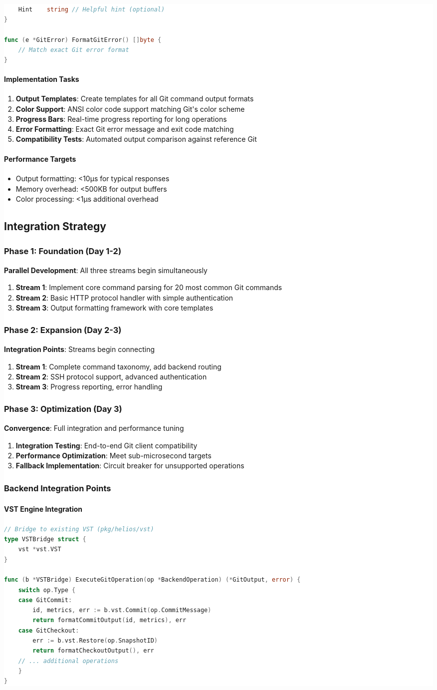 ```go
    Hint    string // Helpful hint (optional)
}

func (e *GitError) FormatGitError() []byte {
    // Match exact Git error format
}
```

#### Implementation Tasks
1. **Output Templates**: Create templates for all Git command output formats
2. **Color Support**: ANSI color code support matching Git's color scheme
3. **Progress Bars**: Real-time progress reporting for long operations
4. **Error Formatting**: Exact Git error message and exit code matching
5. **Compatibility Tests**: Automated output comparison against reference Git

#### Performance Targets
- Output formatting: <10μs for typical responses
- Memory overhead: <500KB for output buffers
- Color processing: <1μs additional overhead

## Integration Strategy

### Phase 1: Foundation (Day 1-2)
**Parallel Development**: All three streams begin simultaneously

1. **Stream 1**: Implement core command parsing for 20 most common Git commands
2. **Stream 2**: Basic HTTP protocol handler with simple authentication
3. **Stream 3**: Output formatting framework with core templates

### Phase 2: Expansion (Day 2-3)
**Integration Points**: Streams begin connecting

1. **Stream 1**: Complete command taxonomy, add backend routing
2. **Stream 2**: SSH protocol support, advanced authentication
3. **Stream 3**: Progress reporting, error handling

### Phase 3: Optimization (Day 3)
**Convergence**: Full integration and performance tuning

1. **Integration Testing**: End-to-end Git client compatibility
2. **Performance Optimization**: Meet sub-microsecond targets
3. **Fallback Implementation**: Circuit breaker for unsupported operations

### Backend Integration Points

#### VST Engine Integration
```go
// Bridge to existing VST (pkg/helios/vst)
type VSTBridge struct {
    vst *vst.VST
}

func (b *VSTBridge) ExecuteGitOperation(op *BackendOperation) (*GitOutput, error) {
    switch op.Type {
    case GitCommit:
        id, metrics, err := b.vst.Commit(op.CommitMessage)
        return formatCommitOutput(id, metrics), err
    case GitCheckout:
        err := b.vst.Restore(op.SnapshotID)
        return formatCheckoutOutput(), err
    // ... additional operations
    }
}
```